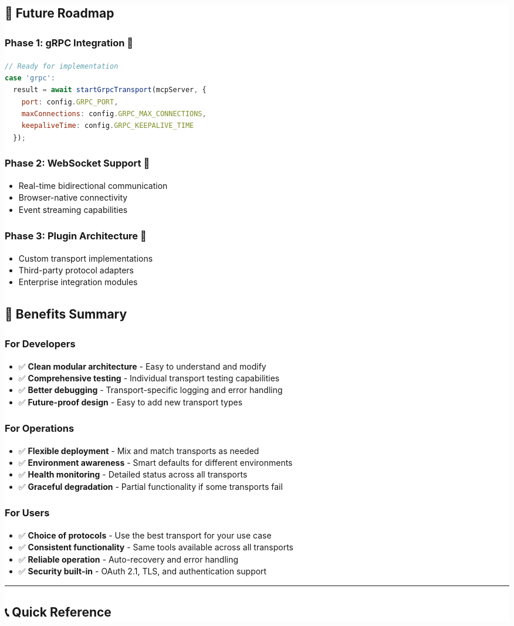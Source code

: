 ## 🔮 Future Roadmap

### **Phase 1: gRPC Integration** 🚧

```javascript
// Ready for implementation
case 'grpc':
  result = await startGrpcTransport(mcpServer, {
    port: config.GRPC_PORT,
    maxConnections: config.GRPC_MAX_CONNECTIONS,
    keepaliveTime: config.GRPC_KEEPALIVE_TIME
  });
```

### **Phase 2: WebSocket Support** 🔄

- Real-time bidirectional communication
- Browser-native connectivity
- Event streaming capabilities

### **Phase 3: Plugin Architecture** 🔄

- Custom transport implementations
- Third-party protocol adapters
- Enterprise integration modules

## 🎉 Benefits Summary

### **For Developers**

- ✅ **Clean modular architecture** - Easy to understand and modify
- ✅ **Comprehensive testing** - Individual transport testing capabilities
- ✅ **Better debugging** - Transport-specific logging and error handling
- ✅ **Future-proof design** - Easy to add new transport types

### **For Operations**

- ✅ **Flexible deployment** - Mix and match transports as needed
- ✅ **Environment awareness** - Smart defaults for different environments
- ✅ **Health monitoring** - Detailed status across all transports
- ✅ **Graceful degradation** - Partial functionality if some transports fail

### **For Users**

- ✅ **Choice of protocols** - Use the best transport for your use case
- ✅ **Consistent functionality** - Same tools available across all transports
- ✅ **Reliable operation** - Auto-recovery and error handling
- ✅ **Security built-in** - OAuth 2.1, TLS, and authentication support

---

## 📞 Quick Reference
